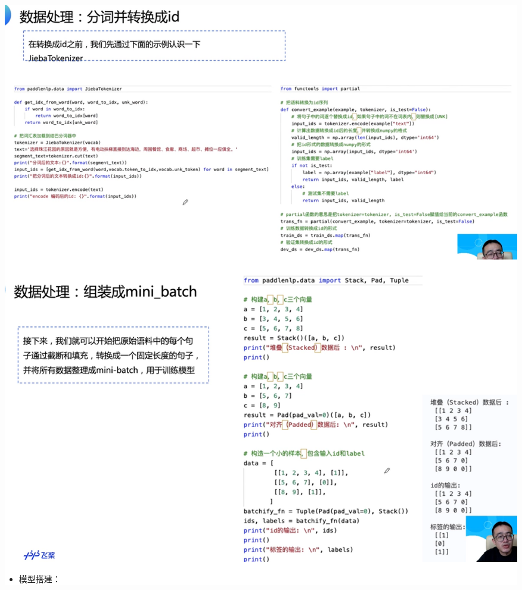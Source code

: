 ![image-20230327213054683](images/task07/image-20230327213054683.png)

![image-20230327213123764](images/task07/image-20230327213123764.png)

* 模型搭建：
